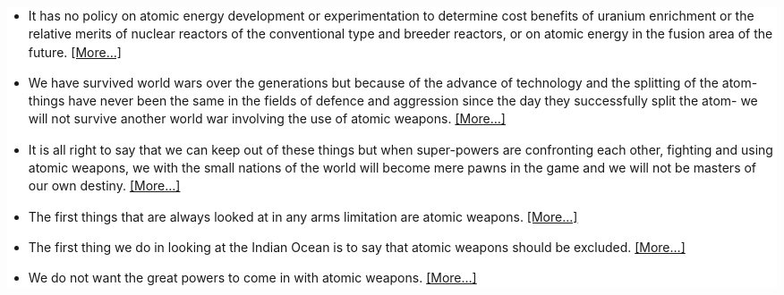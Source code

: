 * It has no policy on <span class="highlight">atomic</span> energy development or experimentation to determine cost benefits of uranium enrichment or the relative merits of nuclear reactors of the conventional type and breeder reactors, or on <span class="highlight">atomic</span> energy in the fusion area of the future. [[More&hellip;]](https://historichansard.net/senate/1974/19740402_senate_28_s59/#subdebate-43-0)

* We have survived world wars over the generations but because of the advance of technology and the splitting of the atom- things have never been the same in the fields of defence and aggression since the day they successfully split the atom- we will not survive another world war involving the use of <span class="highlight">atomic</span> weapons. [[More&hellip;]](https://historichansard.net/senate/1974/19740403_senate_28_s59/#subdebate-40-0)

* It is all right to say that we can keep out of these things but when super-powers are confronting each other, fighting and using <span class="highlight">atomic</span> weapons, we with the small nations of the world will become mere pawns in the game and we will not be masters of our own destiny. [[More&hellip;]](https://historichansard.net/senate/1974/19740403_senate_28_s59/#subdebate-40-0)

* The first things that are always looked at in any arms limitation are <span class="highlight">atomic</span> weapons. [[More&hellip;]](https://historichansard.net/senate/1974/19740403_senate_28_s59/#subdebate-40-0)

* The first thing we do in looking at the Indian Ocean is to say that <span class="highlight">atomic</span> weapons should be excluded. [[More&hellip;]](https://historichansard.net/senate/1974/19740403_senate_28_s59/#subdebate-40-0)

* We do not want the great powers to come in with <span class="highlight">atomic</span> weapons. [[More&hellip;]](https://historichansard.net/senate/1974/19740403_senate_28_s59/#subdebate-40-0)

